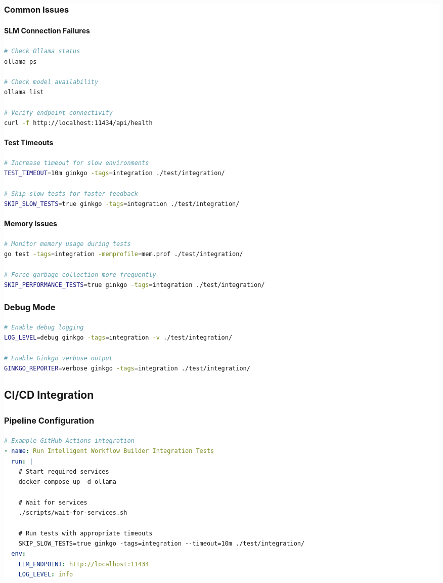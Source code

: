 ### Common Issues

#### SLM Connection Failures
```bash
# Check Ollama status
ollama ps

# Check model availability
ollama list

# Verify endpoint connectivity
curl -f http://localhost:11434/api/health
```

#### Test Timeouts
```bash
# Increase timeout for slow environments
TEST_TIMEOUT=10m ginkgo -tags=integration ./test/integration/

# Skip slow tests for faster feedback
SKIP_SLOW_TESTS=true ginkgo -tags=integration ./test/integration/
```

#### Memory Issues
```bash
# Monitor memory usage during tests
go test -tags=integration -memprofile=mem.prof ./test/integration/

# Force garbage collection more frequently
SKIP_PERFORMANCE_TESTS=true ginkgo -tags=integration ./test/integration/
```

### Debug Mode
```bash
# Enable debug logging
LOG_LEVEL=debug ginkgo -tags=integration -v ./test/integration/

# Enable Ginkgo verbose output
GINKGO_REPORTER=verbose ginkgo -tags=integration ./test/integration/
```

## CI/CD Integration

### Pipeline Configuration
```yaml
# Example GitHub Actions integration
- name: Run Intelligent Workflow Builder Integration Tests
  run: |
    # Start required services
    docker-compose up -d ollama

    # Wait for services
    ./scripts/wait-for-services.sh

    # Run tests with appropriate timeouts
    SKIP_SLOW_TESTS=true ginkgo -tags=integration --timeout=10m ./test/integration/
  env:
    LLM_ENDPOINT: http://localhost:11434
    LOG_LEVEL: info
```
